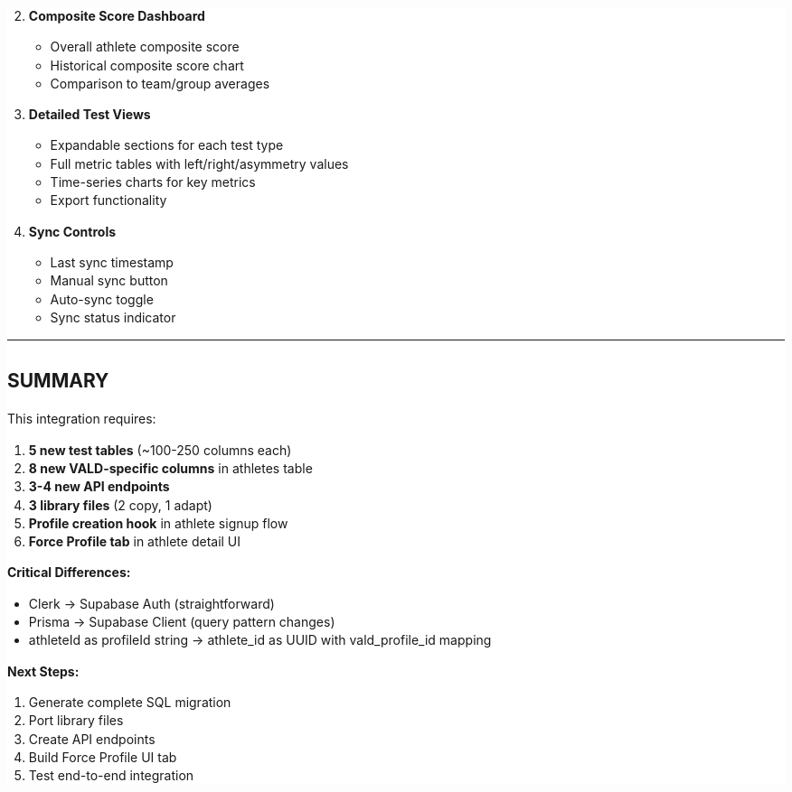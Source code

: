 2. **Composite Score Dashboard**
   - Overall athlete composite score
   - Historical composite score chart
   - Comparison to team/group averages

3. **Detailed Test Views**
   - Expandable sections for each test type
   - Full metric tables with left/right/asymmetry values
   - Time-series charts for key metrics
   - Export functionality

4. **Sync Controls**
   - Last sync timestamp
   - Manual sync button
   - Auto-sync toggle
   - Sync status indicator

---

## SUMMARY

This integration requires:
1. **5 new test tables** (~100-250 columns each)
2. **8 new VALD-specific columns** in athletes table
3. **3-4 new API endpoints**
4. **3 library files** (2 copy, 1 adapt)
5. **Profile creation hook** in athlete signup flow
6. **Force Profile tab** in athlete detail UI

**Critical Differences:**
- Clerk → Supabase Auth (straightforward)
- Prisma → Supabase Client (query pattern changes)
- athleteId as profileId string → athlete_id as UUID with vald_profile_id mapping

**Next Steps:**
1. Generate complete SQL migration
2. Port library files
3. Create API endpoints
4. Build Force Profile UI tab
5. Test end-to-end integration
